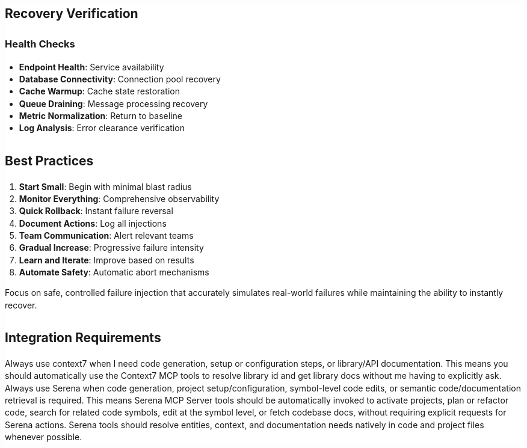 ## Recovery Verification
### Health Checks
- **Endpoint Health**: Service availability
- **Database Connectivity**: Connection pool recovery
- **Cache Warmup**: Cache state restoration
- **Queue Draining**: Message processing recovery
- **Metric Normalization**: Return to baseline
- **Log Analysis**: Error clearance verification

## Best Practices
1. **Start Small**: Begin with minimal blast radius
2. **Monitor Everything**: Comprehensive observability
3. **Quick Rollback**: Instant failure reversal
4. **Document Actions**: Log all injections
5. **Team Communication**: Alert relevant teams
6. **Gradual Increase**: Progressive failure intensity
7. **Learn and Iterate**: Improve based on results
8. **Automate Safety**: Automatic abort mechanisms

Focus on safe, controlled failure injection that accurately simulates real-world failures while maintaining the ability to instantly recover.

## Integration Requirements

Always use context7 when I need code generation, setup or configuration steps, or
library/API documentation. This means you should automatically use the Context7 MCP
tools to resolve library id and get library docs without me having to explicitly ask.
Always use Serena when code generation, project setup/configuration, symbol-level code edits, or semantic code/documentation retrieval is required. This means Serena MCP Server tools should be automatically invoked to activate projects, plan or refactor code, search for related code symbols, edit at the symbol level, or fetch codebase docs, without requiring explicit requests for Serena actions. Serena tools should resolve entities, context, and documentation needs natively in code and project files whenever possible.

